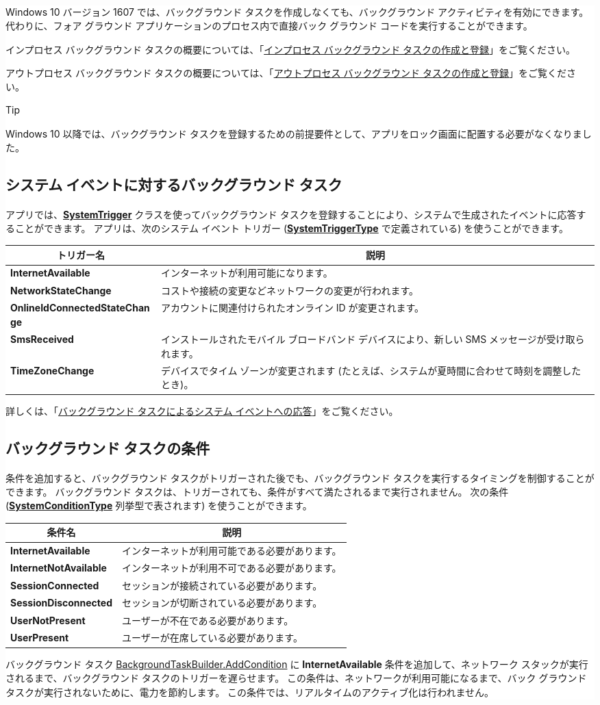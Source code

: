 Windows 10 バージョン 1607 では、バックグラウンド タスクを作成しなくても、バックグラウンド アクティビティを有効にできます。 代わりに、フォア グラウンド アプリケーションのプロセス内で直接バック グラウンド コードを実行することができます。

インプロセス バックグラウンド タスクの概要については、「[インプロセス バックグラウンド タスクの作成と登録](create-and-register-an-inproc-background-task.md)」をご覧ください。

アウトプロセス バックグラウンド タスクの概要については、「[アウトプロセス バックグラウンド タスクの作成と登録](create-and-register-a-background-task.md)」をご覧ください。

> [!TIP]
> Windows 10 以降では、バックグラウンド タスクを登録するための前提要件として、アプリをロック画面に配置する必要がなくなりました。

## <a name="background-tasks-for-system-events"></a>システム イベントに対するバックグラウンド タスク

アプリでは、[**SystemTrigger**](https://msdn.microsoft.com/library/windows/apps/br224838) クラスを使ってバックグラウンド タスクを登録することにより、システムで生成されたイベントに応答することができます。 アプリは、次のシステム イベント トリガー ([**SystemTriggerType**](https://msdn.microsoft.com/library/windows/apps/br224839) で定義されている) を使うことができます。

| トリガー名                     | 説明                                                                                                    |
|----------------------------------|----------------------------------------------------------------------------------------------------------------|
| **InternetAvailable**            | インターネットが利用可能になります。                                                                                |
| **NetworkStateChange**           | コストや接続の変更などネットワークの変更が行われます。                                              |
| **OnlineIdConnectedStateChange** | アカウントに関連付けられたオンライン ID が変更されます。                                                                 |
| **SmsReceived**                  | インストールされたモバイル ブロードバンド デバイスにより、新しい SMS メッセージが受け取られます。                                         |
| **TimeZoneChange**               | デバイスでタイム ゾーンが変更されます (たとえば、システムが夏時間に合わせて時刻を調整したとき)。 |

詳しくは、「[バックグラウンド タスクによるシステム イベントへの応答](respond-to-system-events-with-background-tasks.md)」をご覧ください。

## <a name="conditions-for-background-tasks"></a>バックグラウンド タスクの条件

条件を追加すると、バックグラウンド タスクがトリガーされた後でも、バックグラウンド タスクを実行するタイミングを制御することができます。 バックグラウンド タスクは、トリガーされても、条件がすべて満たされるまで実行されません。 次の条件 ([**SystemConditionType**](https://msdn.microsoft.com/library/windows/apps/br224835) 列挙型で表されます) を使うことができます。

| 条件名           | 説明                       |
|--------------------------|-----------------------------------|
| **InternetAvailable**    | インターネットが利用可能である必要があります。   |
| **InternetNotAvailable** | インターネットが利用不可である必要があります。 |
| **SessionConnected**     | セッションが接続されている必要があります。    |
| **SessionDisconnected**  | セッションが切断されている必要があります。 |
| **UserNotPresent**       | ユーザーが不在である必要があります。            |
| **UserPresent**          | ユーザーが在席している必要があります。         |

バックグラウンド タスク [BackgroundTaskBuilder.AddCondition](https://docs.microsoft.com/uwp/api/Windows.ApplicationModel.Background.BackgroundTaskBuilder) に **InternetAvailable** 条件を追加して、ネットワーク スタックが実行されるまで、バックグラウンド タスクのトリガーを遅らせます。 この条件は、ネットワークが利用可能になるまで、バック グラウンド タスクが実行されないために、電力を節約します。 この条件では、リアルタイムのアクティブ化は行われません。
